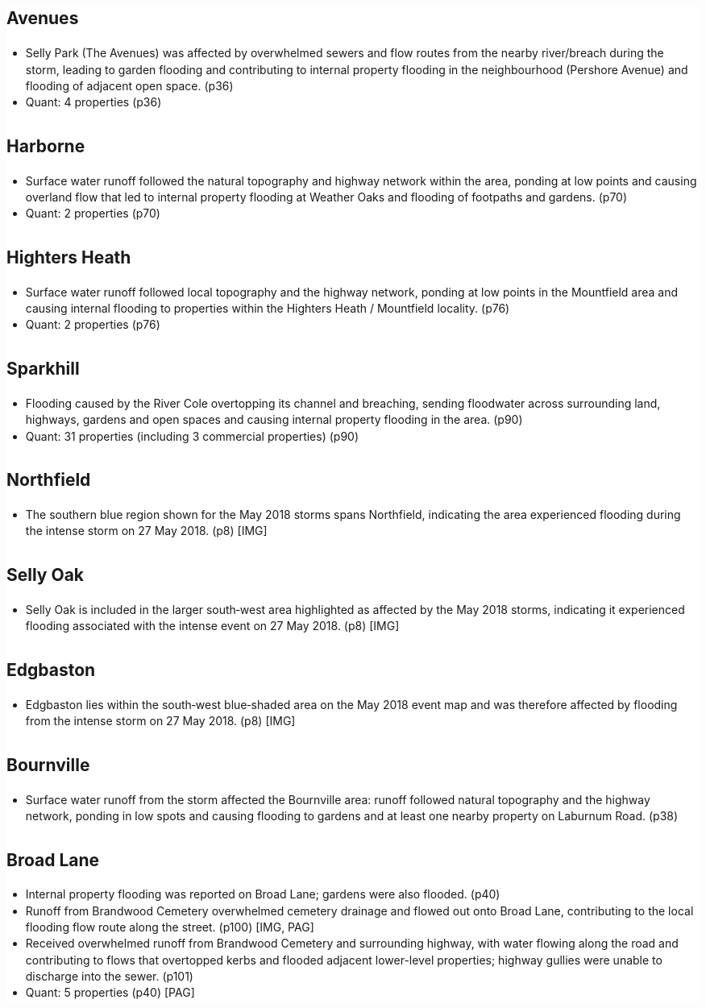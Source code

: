 ## Avenues
* Selly Park (The Avenues) was affected by overwhelmed sewers and flow routes from the nearby river/breach during the storm, leading to garden flooding and contributing to internal property flooding in the neighbourhood (Pershore Avenue) and flooding of adjacent open space. (p36)
* Quant: 4 properties (p36)

## Harborne
* Surface water runoff followed the natural topography and highway network within the area, ponding at low points and causing overland flow that led to internal property flooding at Weather Oaks and flooding of footpaths and gardens. (p70)
* Quant: 2 properties (p70)

## Highters Heath
* Surface water runoff followed local topography and the highway network, ponding at low points in the Mountfield area and causing internal flooding to properties within the Highters Heath / Mountfield locality. (p76)
* Quant: 2 properties (p76)

## Sparkhill
* Flooding caused by the River Cole overtopping its channel and breaching, sending floodwater across surrounding land, highways, gardens and open spaces and causing internal property flooding in the area. (p90)
* Quant: 31 properties (including 3 commercial properties) (p90)

## Northfield
* The southern blue region shown for the May 2018 storms spans Northfield, indicating the area experienced flooding during the intense storm on 27 May 2018. (p8) [IMG]

## Selly Oak
* Selly Oak is included in the larger south‑west area highlighted as affected by the May 2018 storms, indicating it experienced flooding associated with the intense event on 27 May 2018. (p8) [IMG]

## Edgbaston
* Edgbaston lies within the south‑west blue‑shaded area on the May 2018 event map and was therefore affected by flooding from the intense storm on 27 May 2018. (p8) [IMG]

## Bournville
* Surface water runoff from the storm affected the Bournville area: runoff followed natural topography and the highway network, ponding in low spots and causing flooding to gardens and at least one nearby property on Laburnum Road. (p38)

## Broad Lane
* Internal property flooding was reported on Broad Lane; gardens were also flooded. (p40)
* Runoff from Brandwood Cemetery overwhelmed cemetery drainage and flowed out onto Broad Lane, contributing to the local flooding flow route along the street. (p100) [IMG, PAG]
* Received overwhelmed runoff from Brandwood Cemetery and surrounding highway, with water flowing along the road and contributing to flows that overtopped kerbs and flooded adjacent lower-level properties; highway gullies were unable to discharge into the sewer. (p101)
* Quant: 5 properties (p40) [PAG]
